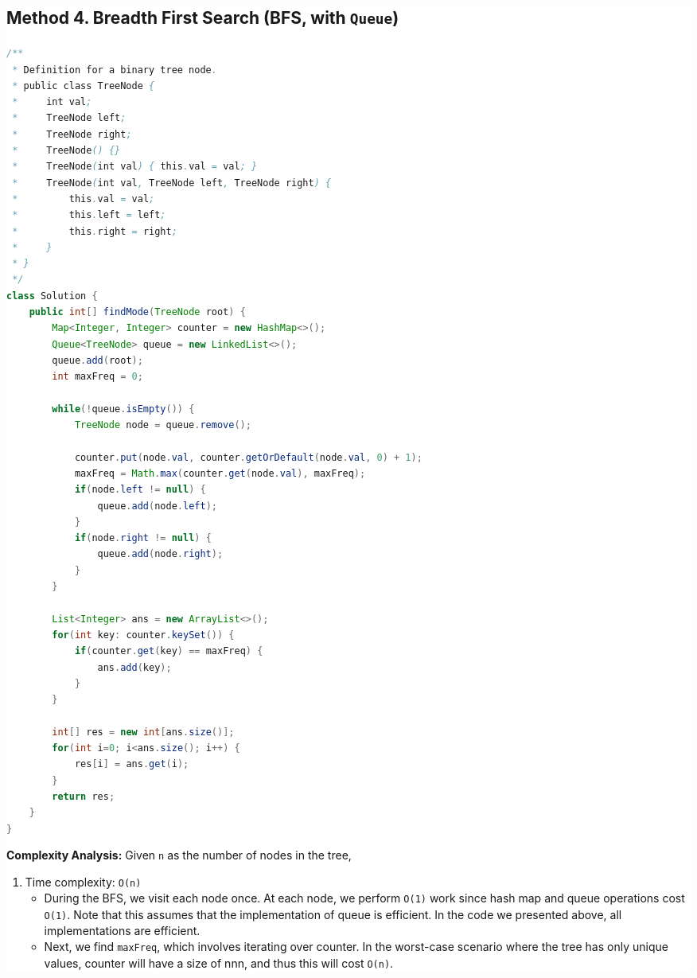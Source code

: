 
## Method 4. Breadth First Search (BFS, with `Queue`)
```Java
/**
 * Definition for a binary tree node.
 * public class TreeNode {
 *     int val;
 *     TreeNode left;
 *     TreeNode right;
 *     TreeNode() {}
 *     TreeNode(int val) { this.val = val; }
 *     TreeNode(int val, TreeNode left, TreeNode right) {
 *         this.val = val;
 *         this.left = left;
 *         this.right = right;
 *     }
 * }
 */
class Solution {
    public int[] findMode(TreeNode root) {
        Map<Integer, Integer> counter = new HashMap<>();
        Queue<TreeNode> queue = new LinkedList<>();
        queue.add(root);
        int maxFreq = 0;

        while(!queue.isEmpty()) {
            TreeNode node = queue.remove();

            counter.put(node.val, counter.getOrDefault(node.val, 0) + 1);
            maxFreq = Math.max(counter.get(node.val), maxFreq);
            if(node.left != null) {
                queue.add(node.left);
            }
            if(node.right != null) {
                queue.add(node.right);
            }
        }

        List<Integer> ans = new ArrayList<>();
        for(int key: counter.keySet()) {
            if(counter.get(key) == maxFreq) {
                ans.add(key);
            }
        }

        int[] res = new int[ans.size()];
        for(int i=0; i<ans.size(); i++) {
            res[i] = ans.get(i);
        }
        return res;
    }
}
```
**Complexity Analysis:**
Given `n` as the number of nodes in the tree,
1. Time complexity: `O(n)`
    * During the BFS, we visit each node once. At each node, we perform `O(1)` work since hash map and queue operations cost `O(1)`. Note that this assumes that the implementation of queue is efficient. In the code we presented above, all implementations are efficient.
    * Next, we find `maxFreq`, which involves iterating over counter. In the worst-case scenario where the tree has only unique values, counter will have a size of nnn, and thus this will cost `O(n)`.